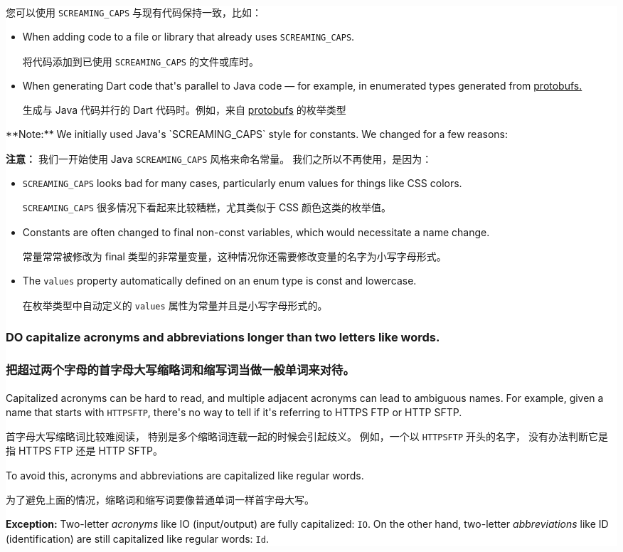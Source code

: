 您可以使用 `SCREAMING_CAPS` 与现有代码保持一致，比如：

* When adding code to a file or library that already uses `SCREAMING_CAPS`.

  将代码添加到已使用 `SCREAMING_CAPS` 的文件或库时。

* When generating Dart code that's parallel to Java code —
  for example, in enumerated types generated from [protobufs.][]

  生成与 Java 代码并行的 Dart 代码时。例如，来自 [protobufs][] 的枚举类型

<aside class="alert alert-info" markdown="1">
  **Note:** We initially used Java's `SCREAMING_CAPS` style for constants. We
  changed for a few reasons:

  **注意：** 我们一开始使用 Java `SCREAMING_CAPS` 风格来命名常量。
  我们之所以不再使用，是因为：

  *   `SCREAMING_CAPS` looks bad for many cases, particularly enum values for
      things like CSS colors.

      `SCREAMING_CAPS` 很多情况下看起来比较糟糕，尤其类似于 CSS 颜色这类的枚举值。

  *   Constants are often changed to final non-const variables, which would
      necessitate a name change.

      常量常常被修改为 final 类型的非常量变量，这种情况你还需要修改变量的名字为小写字母形式。

  *   The `values` property automatically defined on an enum type is const and
      lowercase.

      在枚举类型中自动定义的 `values` 属性为常量并且是小写字母形式的。

</aside>

[protobufs.]: {{site.pub-pkg}}/protobuf
[protobufs]: {{site.pub-pkg}}/protobuf


### DO capitalize acronyms and abbreviations longer than two letters like words.

### 把超过两个字母的首字母大写缩略词和缩写词当做一般单词来对待。

Capitalized acronyms can be hard to read, and
multiple adjacent acronyms can lead to ambiguous names.
For example, given a name that starts with `HTTPSFTP`, there's no way
to tell if it's referring to HTTPS FTP or HTTP SFTP.

首字母大写缩略词比较难阅读，
特别是多个缩略词连载一起的时候会引起歧义。
例如，一个以 `HTTPSFTP` 开头的名字，
没有办法判断它是指 HTTPS FTP 还是 HTTP SFTP。

To avoid this, acronyms and abbreviations are capitalized like regular words.

为了避免上面的情况，缩略词和缩写词要像普通单词一样首字母大写。

**Exception:** Two-letter *acronyms* like IO (input/output) are fully
capitalized: `IO`. On the other hand, two-letter *abbreviations* like
ID (identification) are still capitalized like regular words: `Id`.


[camel_case_types]: https://dart-lang.github.io/linter/lints/camel_case_types.html
[Linter rule]: /guides/language/analysis-options#the-analysis-options-file
[extensions design document.]: https://github.com/dart-lang/language/blob/master/accepted/2.7/static-extension-methods/feature-specification.md#dart-static-extension-methods-design
[dartfmt]: https://github.com/dart-lang/dart_style
[dartfmt docs]: https://github.com/dart-lang/dart_style/wiki/Formatting-Rules
[dangling else]: https://en.wikipedia.org/wiki/Dangling_else